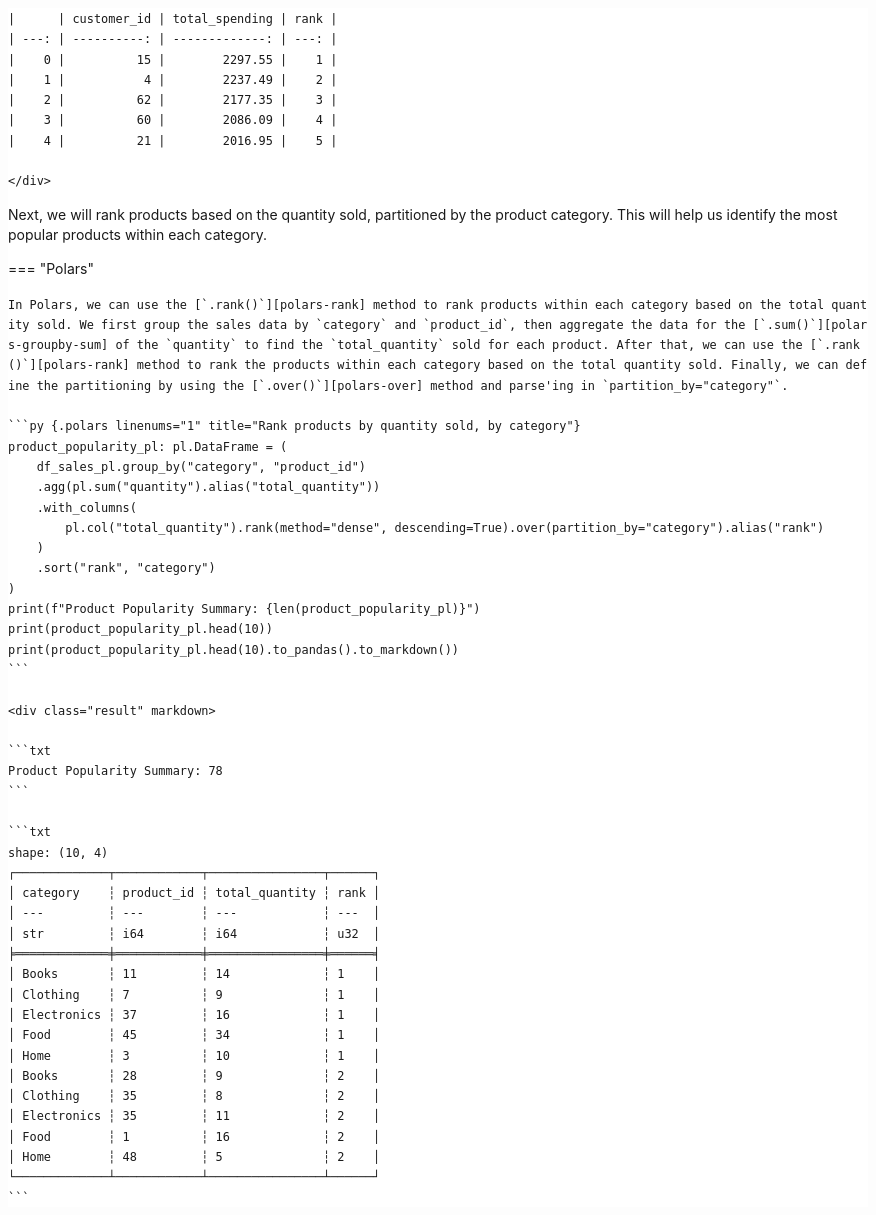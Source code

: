     |      | customer_id | total_spending | rank |
    | ---: | ----------: | -------------: | ---: |
    |    0 |          15 |        2297.55 |    1 |
    |    1 |           4 |        2237.49 |    2 |
    |    2 |          62 |        2177.35 |    3 |
    |    3 |          60 |        2086.09 |    4 |
    |    4 |          21 |        2016.95 |    5 |

    </div>

Next, we will rank products based on the quantity sold, partitioned by the product category. This will help us identify the most popular products within each category.

=== "Polars"

    In Polars, we can use the [`.rank()`][polars-rank] method to rank products within each category based on the total quantity sold. We first group the sales data by `category` and `product_id`, then aggregate the data for the [`.sum()`][polars-groupby-sum] of the `quantity` to find the `total_quantity` sold for each product. After that, we can use the [`.rank()`][polars-rank] method to rank the products within each category based on the total quantity sold. Finally, we can define the partitioning by using the [`.over()`][polars-over] method and parse'ing in `partition_by="category"`.

    ```py {.polars linenums="1" title="Rank products by quantity sold, by category"}
    product_popularity_pl: pl.DataFrame = (
        df_sales_pl.group_by("category", "product_id")
        .agg(pl.sum("quantity").alias("total_quantity"))
        .with_columns(
            pl.col("total_quantity").rank(method="dense", descending=True).over(partition_by="category").alias("rank")
        )
        .sort("rank", "category")
    )
    print(f"Product Popularity Summary: {len(product_popularity_pl)}")
    print(product_popularity_pl.head(10))
    print(product_popularity_pl.head(10).to_pandas().to_markdown())
    ```

    <div class="result" markdown>

    ```txt
    Product Popularity Summary: 78
    ```

    ```txt
    shape: (10, 4)
    ┌─────────────┬────────────┬────────────────┬──────┐
    │ category    ┆ product_id ┆ total_quantity ┆ rank │
    │ ---         ┆ ---        ┆ ---            ┆ ---  │
    │ str         ┆ i64        ┆ i64            ┆ u32  │
    ╞═════════════╪════════════╪════════════════╪══════╡
    │ Books       ┆ 11         ┆ 14             ┆ 1    │
    │ Clothing    ┆ 7          ┆ 9              ┆ 1    │
    │ Electronics ┆ 37         ┆ 16             ┆ 1    │
    │ Food        ┆ 45         ┆ 34             ┆ 1    │
    │ Home        ┆ 3          ┆ 10             ┆ 1    │
    │ Books       ┆ 28         ┆ 9              ┆ 2    │
    │ Clothing    ┆ 35         ┆ 8              ┆ 2    │
    │ Electronics ┆ 35         ┆ 11             ┆ 2    │
    │ Food        ┆ 1          ┆ 16             ┆ 2    │
    │ Home        ┆ 48         ┆ 5              ┆ 2    │
    └─────────────┴────────────┴────────────────┴──────┘
    ```


[python-print]: https://docs.python.org/3/library/functions.html#print
[python-class-instantiation]: https://docs.python.org/3/tutorial/classes.html#:~:text=example%20class%22.-,Class%20instantiation,-uses%20function%20notation
[numpy]: https://numpy.org/
[hdfs]: https://hadoop.apache.org/docs/r1.2.1/hdfs_design.html
[s3]: https://aws.amazon.com/s3/
[adls]: https://learn.microsoft.com/en-us/azure/storage/blobs/data-lake-storage-introduction
[jdbc]: https://spark.apache.org/docs/latest/sql-data-sources-jdbc.html
[analysing-window-functions]: https://docs.snowflake.com/en/user-guide/functions-window-using
[visualising-window-functions]: https://medium.com/learning-sql/sql-window-function-visualized-fff1927f00f2
[pandas]: https://pandas.pydata.org/
[pandas-head]: https://pandas.pydata.org/docs/reference/api/pandas.DataFrame.head.html
[pandas-read_sql]: https://pandas.pydata.org/docs/reference/api/pandas.read_sql.html
[pandas-subsetting]: https://pandas.pydata.org/docs/getting_started/intro_tutorials/03_subset_data.html
[pandas-agg]: https://pandas.pydata.org/docs/reference/api/pandas.DataFrame.agg.html
[pandas-groupby]: https://pandas.pydata.org/docs/reference/api/pandas.DataFrame.groupby.html
[pandas-groupby-agg]: https://pandas.pydata.org/docs/reference/api/pandas.core.groupby.DataFrameGroupBy.agg.html
[pandas-groupby-sum]: https://pandas.pydata.org/docs/reference/api/pandas.core.groupby.DataFrameGroupBy.sum.html
[pandas-columns]: https://pandas.pydata.org/docs/reference/api/pandas.DataFrame.columns.html
[pandas-rename]: https://pandas.pydata.org/docs/reference/api/pandas.DataFrame.rename.html
[pandas-reset_index]: https://pandas.pydata.org/docs/reference/api/pandas.DataFrame.reset_index.html
[pandas-merge]: https://pandas.pydata.org/docs/reference/api/pandas.merge.html
[pandas-shift]: https://pandas.pydata.org/docs/reference/api/pandas.DataFrame.shift.html
[pandas-sort_values]: https://pandas.pydata.org/docs/reference/api/pandas.DataFrame.sort_values.html
[pandas-pct_change]: https://pandas.pydata.org/docs/reference/api/pandas.DataFrame.pct_change.html
[pandas-rolling]: https://pandas.pydata.org/docs/reference/api/pandas.DataFrame.rolling.html
[pandas-rolling-mean]: https://pandas.pydata.org/docs/reference/api/pandas.core.window.rolling.Rolling.mean.html
[pandas-rank]: https://pandas.pydata.org/docs/reference/api/pandas.DataFrame.rank.html
[pandas-assign]: https://pandas.pydata.org/docs/reference/api/pandas.DataFrame.assign.html
[postgresql]: https://www.postgresql.org/
[mysql]: https://www.mysql.com/
[t-sql]: https://learn.microsoft.com/en-us/sql/t-sql/
[pl-sql]: https://www.oracle.com/au/database/technologies/appdev/plsql.html
[sql-wiki]: https://en.wikipedia.org/wiki/SQL
[sql-iso]: https://www.iso.org/standard/76583.html
[sqlite]: https://sqlite.org/
[sqlite3]: https://docs.python.org/3/library/sqlite3.html
[sqlite3-connect]: https://docs.python.org/3/library/sqlite3.html#sqlite3.connect
[sqlite-where]: https://sqlite.org/lang_select.html#whereclause
[sqlite-select]: https://sqlite.org/lang_select.html
[sqlite-tutorial-join]: https://www.sqlitetutorial.net/sqlite-join/
[spark-sql]: https://spark.apache.org/sql/
[pyspark]: https://spark.apache.org/docs/latest/api/python/
[pyspark-sparksession]: https://spark.apache.org/docs/latest/api/python/reference/pyspark.sql/api/pyspark.sql.SparkSession.html
[pyspark-builder]: https://spark.apache.org/docs/latest/api/python/reference/pyspark.sql/api/pyspark.sql.SparkSession.html#pyspark.sql.SparkSession.builder
[pyspark-getorcreate]: https://spark.apache.org/docs/latest/api/python/reference/pyspark.sql/api/pyspark.sql.SparkSession.builder.getOrCreate.html
[pyspark-createdataframe]: https://spark.apache.org/docs/latest/api/python/reference/pyspark.sql/api/pyspark.sql.SparkSession.createDataFrame.html
[pyspark-show]: https://spark.apache.org/docs/latest/api/python/reference/pyspark.sql/api/pyspark.sql.DataFrame.show.html
[pyspark-create-dataframe-from-dict]: https://sparkbyexamples.com/pyspark/pyspark-create-dataframe-from-dictionary/
[pyspark-filter]: https://spark.apache.org/docs/latest/api/python/reference/pyspark.sql/api/pyspark.sql.DataFrame.filter.html
[pyspark-where]: https://spark.apache.org/docs/latest/api/python/reference/pyspark.sql/api/pyspark.sql.DataFrame.where.html
[pyspark-filtering]: https://sparkbyexamples.com/pyspark/pyspark-where-filter/
[pyspark-select]: https://spark.apache.org/docs/latest/api/python/reference/pyspark.sql/api/pyspark.sql.DataFrame.select.html
[pyspark-agg]: https://spark.apache.org/docs/latest/api/python/reference/pyspark.sql/api/pyspark.sql.DataFrame.agg.html
[pyspark-groupby]: https://spark.apache.org/docs/latest/api/python/reference/pyspark.sql/api/pyspark.sql.DataFrame.groupBy.html
[pyspark-groupby-agg]: https://spark.apache.org/docs/latest/api/python/reference/pyspark.sql/api/pyspark.sql.GroupedData.agg.html
[pyspark-withcolumnsrenamed]: https://spark.apache.org/docs/latest/api/python/reference/pyspark.sql/api/pyspark.sql.DataFrame.withColumnsRenamed.html
[pyspark-topandas]: https://spark.apache.org/docs/latest/api/python/reference/pyspark.sql/api/pyspark.sql.DataFrame.toPandas.html
[pyspark-join]: https://spark.apache.org/docs/latest/api/python/reference/pyspark.sql/api/pyspark.sql.DataFrame.join.html
[pyspark-withcolumns]: https://spark.apache.org/docs/latest/api/python/reference/pyspark.sql/api/pyspark.sql.DataFrame.withColumns.html
[pyspark-col]: https://spark.apache.org/docs/latest/api/python/reference/pyspark.sql/api/pyspark.sql.functions.col.html
[pyspark-expr]: https://spark.apache.org/docs/latest/api/python/reference/pyspark.sql/api/pyspark.sql.functions.expr.html
[pyspark-lead]: https://spark.apache.org/docs/latest/api/python/reference/pyspark.sql/api/pyspark.sql.functions.lead.html
[pyspark-lag]: https://spark.apache.org/docs/latest/api/python/reference/pyspark.sql/api/pyspark.sql.functions.lag.html
[sparksql-lead]: https://spark.apache.org/docs/latest/api/sql/index.html#lead
[pyspark-window]: https://spark.apache.org/docs/latest/api/python/reference/pyspark.sql/api/pyspark.sql.Window.html
[pyspark-avg]: https://spark.apache.org/docs/latest/api/python/reference/pyspark.sql/api/pyspark.sql.functions.avg.html
[pyspark-window-orderby]: https://spark.apache.org/docs/latest/api/python/reference/pyspark.sql/api/pyspark.sql.Window.orderBy.html
[pyspark-window-partitionby]: https://spark.apache.org/docs/latest/api/python/reference/pyspark.sql/api/pyspark.sql.Window.partitionBy.html
[pyspark-window-rowsbetween]: https://spark.apache.org/docs/latest/api/python/reference/pyspark.sql/api/pyspark.sql.Window.rowsBetween.html
[pyspark-dense_rank]: https://spark.apache.org/docs/latest/api/python/reference/pyspark.sql/api/pyspark.sql.functions.dense_rank.html
[pyspark-desc]: https://spark.apache.org/docs/latest/api/python/reference/pyspark.sql/api/pyspark.sql.functions.desc.html
[polars]: https://www.pola.rs/
[polars-head]: https://docs.pola.rs/api/python/stable/reference/dataframe/api/polars.DataFrame.head.html
[polars-filter]: https://docs.pola.rs/api/python/stable/reference/dataframe/api/polars.DataFrame.filter.html
[polars-filtering]: https://docs.pola.rs/user-guide/transformations/time-series/filter/
[polars-col]: https://docs.pola.rs/api/python/stable/reference/expressions/col.html
[polars-select]: https://docs.pola.rs/api/python/stable/reference/dataframe/api/polars.DataFrame.select.html
[polars-groupby]: https://docs.pola.rs/api/python/stable/reference/dataframe/api/polars.DataFrame.group_by.html
[polars-groupby-agg]: https://docs.pola.rs/api/python/stable/reference/dataframe/api/polars.dataframe.group_by.GroupBy.agg.html
[polars-groupby-sum]: https://docs.pola.rs/api/python/stable/reference/dataframe/api/polars.dataframe.group_by.GroupBy.sum.html
[polars-rename]: https://docs.pola.rs/api/python/stable/reference/dataframe/api/polars.DataFrame.rename.html
[polars-join]: https://docs.pola.rs/api/python/stable/reference/dataframe/api/polars.DataFrame.join.html
[polars-with-columns]: https://docs.pola.rs/api/python/stable/reference/dataframe/api/polars.DataFrame.with_columns.html
[polars-shift]: https://docs.pola.rs/api/python/stable/reference/dataframe/api/polars.DataFrame.shift.html
[polars-sort]: https://docs.pola.rs/api/python/stable/reference/dataframe/api/polars.DataFrame.sort.html
[polars-rolling-mean]: https://docs.pola.rs/api/python/dev/reference/expressions/api/polars.Expr.rolling_mean.html
[polars-rank]: https://docs.pola.rs/api/python/dev/reference/expressions/api/polars.Expr.rank.html
[polars-over]: https://docs.pola.rs/api/python/dev/reference/expressions/api/polars.Expr.over.html
[plotly]: https://plotly.com/python/
[plotly-express]: https://plotly.com/python/plotly-express/
[plotly-bar]: https://plotly.com/python/bar-charts/
[plotly-figure]: https://plotly.com/python/creating-and-updating-figures/#figures-as-graph-objects
[plotly-add-traces]: https://plotly.com/python/creating-and-updating-figures/#adding-traces
[plotly-scatter]: https://plotly.com/python/line-and-scatter/
[plotly-update_layout]: https://plotly.com/python/reference/layout/